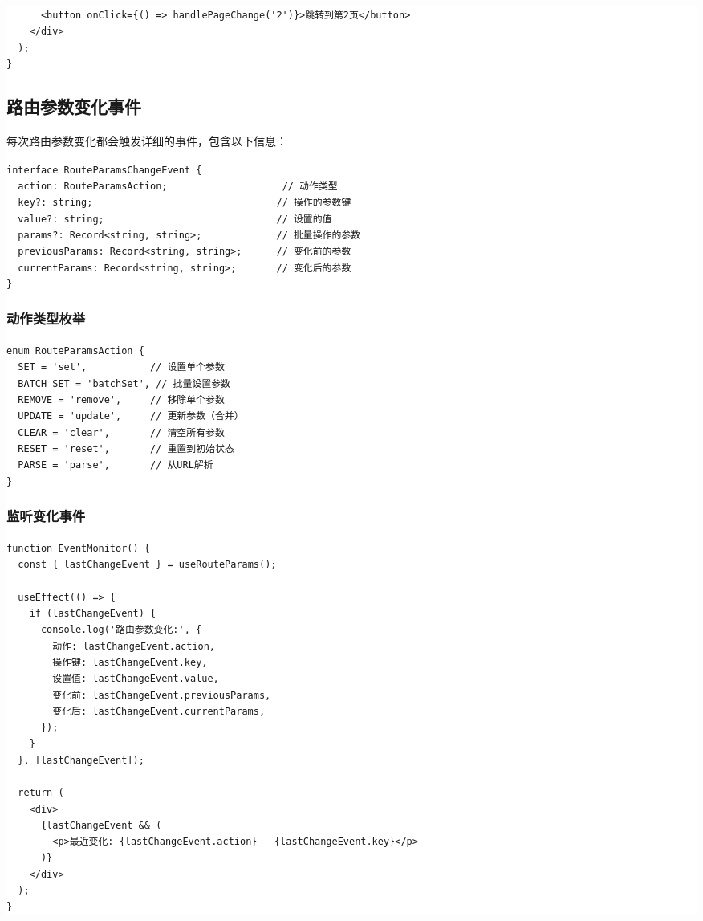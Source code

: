 ```tsx
      <button onClick={() => handlePageChange('2')}>跳转到第2页</button>
    </div>
  );
}
```

## 路由参数变化事件

每次路由参数变化都会触发详细的事件，包含以下信息：

```tsx
interface RouteParamsChangeEvent {
  action: RouteParamsAction;                    // 动作类型
  key?: string;                                // 操作的参数键
  value?: string;                              // 设置的值
  params?: Record<string, string>;             // 批量操作的参数
  previousParams: Record<string, string>;      // 变化前的参数
  currentParams: Record<string, string>;       // 变化后的参数
}
```

### 动作类型枚举

```tsx
enum RouteParamsAction {
  SET = 'set',           // 设置单个参数
  BATCH_SET = 'batchSet', // 批量设置参数
  REMOVE = 'remove',     // 移除单个参数
  UPDATE = 'update',     // 更新参数（合并）
  CLEAR = 'clear',       // 清空所有参数
  RESET = 'reset',       // 重置到初始状态
  PARSE = 'parse',       // 从URL解析
}
```

### 监听变化事件

```tsx
function EventMonitor() {
  const { lastChangeEvent } = useRouteParams();

  useEffect(() => {
    if (lastChangeEvent) {
      console.log('路由参数变化:', {
        动作: lastChangeEvent.action,
        操作键: lastChangeEvent.key,
        设置值: lastChangeEvent.value,
        变化前: lastChangeEvent.previousParams,
        变化后: lastChangeEvent.currentParams,
      });
    }
  }, [lastChangeEvent]);

  return (
    <div>
      {lastChangeEvent && (
        <p>最近变化: {lastChangeEvent.action} - {lastChangeEvent.key}</p>
      )}
    </div>
  );
}
```
